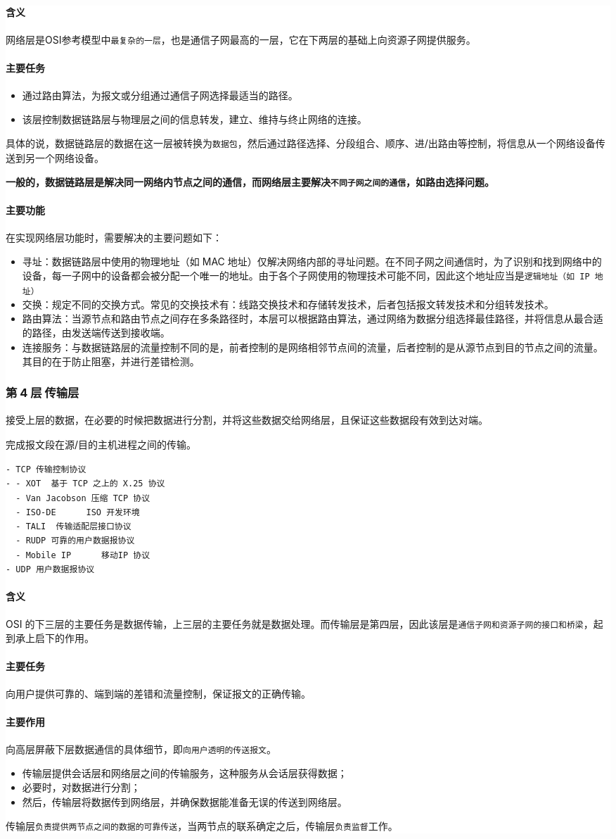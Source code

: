 #### 含义

网络层是OSI参考模型中`最复杂的一层`，也是通信子网最高的一层，它在下两层的基础上向资源子网提供服务。

#### 主要任务

- 通过路由算法，为报文或分组通过通信子网选择最适当的路径。

- 该层控制数据链路层与物理层之间的信息转发，建立、维持与终止网络的连接。

具体的说，数据链路层的数据在这一层被转换为`数据包`，然后通过路径选择、分段组合、顺序、进/出路由等控制，将信息从一个网络设备传送到另一个网络设备。

**一般的，数据链路层是解决同一网络内节点之间的通信，而网络层主要解决`不同子网之间的通信`，如路由选择问题。**

#### 主要功能

在实现网络层功能时，需要解决的主要问题如下：

- 寻址：数据链路层中使用的物理地址（如 MAC 地址）仅解决网络内部的寻址问题。在不同子网之间通信时，为了识别和找到网络中的设备，每一子网中的设备都会被分配一个唯一的地址。由于各个子网使用的物理技术可能不同，因此这个地址应当是`逻辑地址（如 IP 地址）`
- 交换：规定不同的交换方式。常见的交换技术有：线路交换技术和存储转发技术，后者包括报文转发技术和分组转发技术。
- 路由算法：当源节点和路由节点之间存在多条路径时，本层可以根据路由算法，通过网络为数据分组选择最佳路径，并将信息从最合适的路径，由发送端传送到接收端。
- 连接服务：与数据链路层的流量控制不同的是，前者控制的是网络相邻节点间的流量，后者控制的是从源节点到目的节点之间的流量。其目的在于防止阻塞，并进行差错检测。

### 第 4 层 传输层

接受上层的数据，在必要的时候把数据进行分割，并将这些数据交给网络层，且保证这些数据段有效到达对端。

完成报文段在源/目的主机进程之间的传输。

```
- TCP 传输控制协议
- - XOT  基于 TCP 之上的 X.25 协议
  - Van Jacobson 压缩 TCP 协议
  - ISO-DE      ISO 开发环境
  - TALI  传输适配层接口协议
  - RUDP 可靠的用户数据报协议 
  - Mobile IP      移动IP 协议
- UDP 用户数据报协议
```

#### 含义

OSI 的下三层的主要任务是数据传输，上三层的主要任务就是数据处理。而传输层是第四层，因此该层是`通信子网和资源子网的接口和桥梁`，起到承上启下的作用。

#### 主要任务

向用户提供可靠的、端到端的差错和流量控制，保证报文的正确传输。

#### 主要作用

向高层屏蔽下层数据通信的具体细节，即`向用户透明的传送报文`。

- 传输层提供会话层和网络层之间的传输服务，这种服务从会话层获得数据；
- 必要时，对数据进行分割；
- 然后，传输层将数据传到网络层，并确保数据能准备无误的传送到网络层。

传输层`负责提供两节点之间的数据的可靠传送`，当两节点的联系确定之后，传输层`负责监督`工作。
